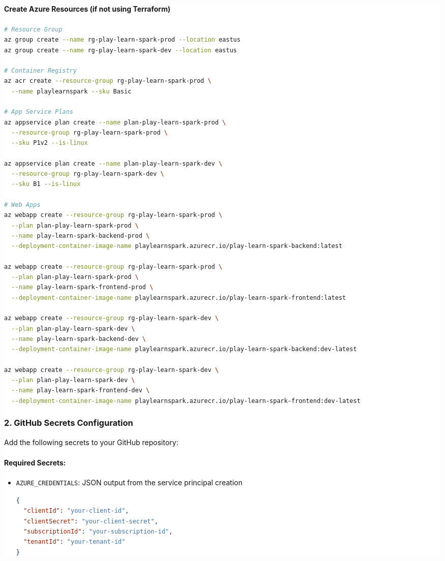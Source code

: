 #### Create Azure Resources (if not using Terraform)
```bash
# Resource Group
az group create --name rg-play-learn-spark-prod --location eastus
az group create --name rg-play-learn-spark-dev --location eastus

# Container Registry
az acr create --resource-group rg-play-learn-spark-prod \
  --name playlearnspark --sku Basic

# App Service Plans
az appservice plan create --name plan-play-learn-spark-prod \
  --resource-group rg-play-learn-spark-prod \
  --sku P1v2 --is-linux

az appservice plan create --name plan-play-learn-spark-dev \
  --resource-group rg-play-learn-spark-dev \
  --sku B1 --is-linux

# Web Apps
az webapp create --resource-group rg-play-learn-spark-prod \
  --plan plan-play-learn-spark-prod \
  --name play-learn-spark-backend-prod \
  --deployment-container-image-name playlearnspark.azurecr.io/play-learn-spark-backend:latest

az webapp create --resource-group rg-play-learn-spark-prod \
  --plan plan-play-learn-spark-prod \
  --name play-learn-spark-frontend-prod \
  --deployment-container-image-name playlearnspark.azurecr.io/play-learn-spark-frontend:latest

az webapp create --resource-group rg-play-learn-spark-dev \
  --plan plan-play-learn-spark-dev \
  --name play-learn-spark-backend-dev \
  --deployment-container-image-name playlearnspark.azurecr.io/play-learn-spark-backend:dev-latest

az webapp create --resource-group rg-play-learn-spark-dev \
  --plan plan-play-learn-spark-dev \
  --name play-learn-spark-frontend-dev \
  --deployment-container-image-name playlearnspark.azurecr.io/play-learn-spark-frontend:dev-latest
```

### 2. GitHub Secrets Configuration

Add the following secrets to your GitHub repository:

#### Required Secrets:
- `AZURE_CREDENTIALS`: JSON output from the service principal creation
  ```json
  {
    "clientId": "your-client-id",
    "clientSecret": "your-client-secret",
    "subscriptionId": "your-subscription-id",
    "tenantId": "your-tenant-id"
  }
  ```
